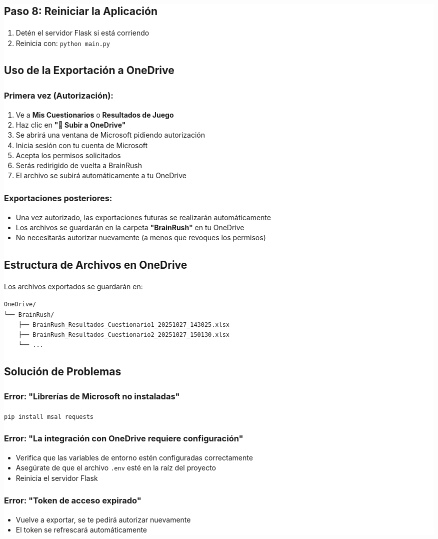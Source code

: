 ## Paso 8: Reiniciar la Aplicación

1. Detén el servidor Flask si está corriendo
2. Reinicia con: `python main.py`

## Uso de la Exportación a OneDrive

### Primera vez (Autorización):

1. Ve a **Mis Cuestionarios** o **Resultados de Juego**
2. Haz clic en **"📁 Subir a OneDrive"**
3. Se abrirá una ventana de Microsoft pidiendo autorización
4. Inicia sesión con tu cuenta de Microsoft
5. Acepta los permisos solicitados
6. Serás redirigido de vuelta a BrainRush
7. El archivo se subirá automáticamente a tu OneDrive

### Exportaciones posteriores:

- Una vez autorizado, las exportaciones futuras se realizarán automáticamente
- Los archivos se guardarán en la carpeta **"BrainRush"** en tu OneDrive
- No necesitarás autorizar nuevamente (a menos que revoques los permisos)

## Estructura de Archivos en OneDrive

Los archivos exportados se guardarán en:
```
OneDrive/
└── BrainRush/
    ├── BrainRush_Resultados_Cuestionario1_20251027_143025.xlsx
    ├── BrainRush_Resultados_Cuestionario2_20251027_150130.xlsx
    └── ...
```

## Solución de Problemas

### Error: "Librerías de Microsoft no instaladas"
```bash
pip install msal requests
```

### Error: "La integración con OneDrive requiere configuración"
- Verifica que las variables de entorno estén configuradas correctamente
- Asegúrate de que el archivo `.env` esté en la raíz del proyecto
- Reinicia el servidor Flask

### Error: "Token de acceso expirado"
- Vuelve a exportar, se te pedirá autorizar nuevamente
- El token se refrescará automáticamente
